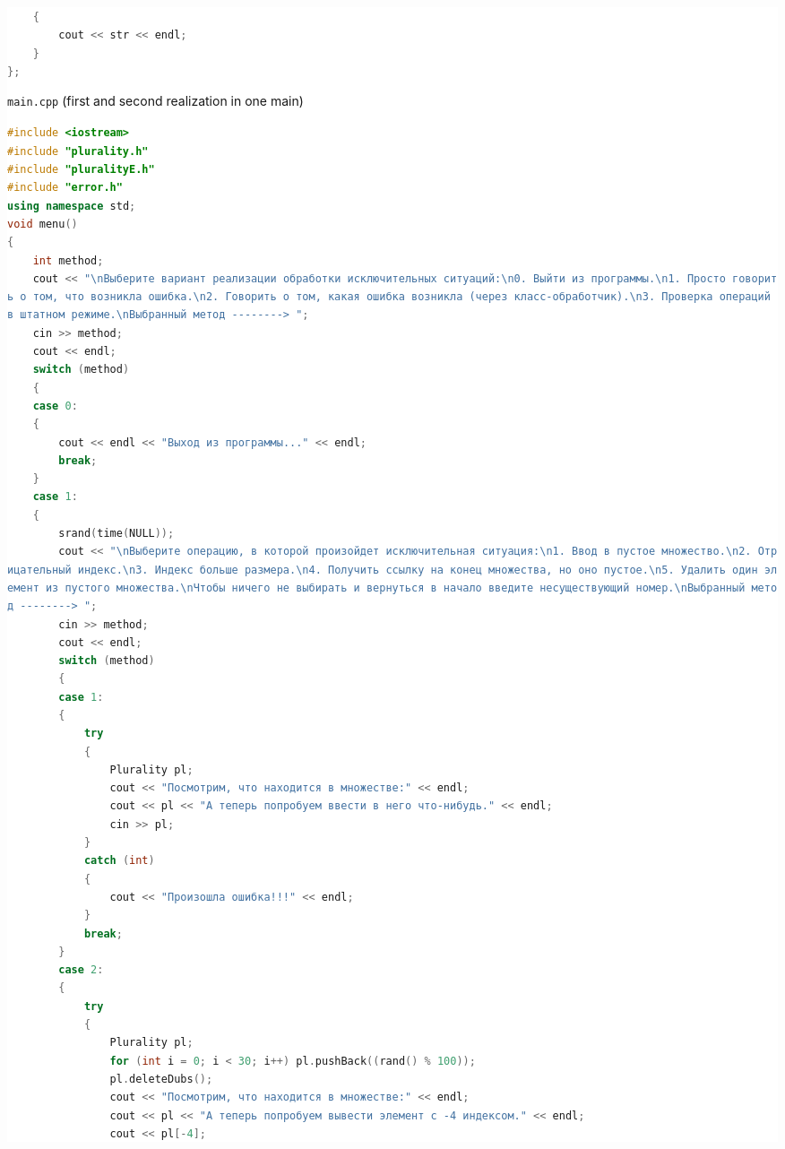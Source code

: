 ```cpp
	{
		cout << str << endl;
	}
};
```

`main.cpp` (first and second realization in one main)
```cpp
#include <iostream>
#include "plurality.h"
#include "pluralityE.h"
#include "error.h"
using namespace std;
void menu()
{
	int method;
	cout << "\nВыберите вариант реализации обработки исключительных ситуаций:\n0. Выйти из программы.\n1. Просто говорить о том, что возникла ошибка.\n2. Говорить о том, какая ошибка возникла (через класс-обработчик).\n3. Проверка операций в штатном режиме.\nВыбранный метод --------> ";
	cin >> method;
	cout << endl;
	switch (method)
	{
	case 0:
	{
		cout << endl << "Выход из программы..." << endl;
		break;
	}
	case 1:
	{
		srand(time(NULL));
		cout << "\nВыберите операцию, в которой произойдет исключительная ситуация:\n1. Ввод в пустое множество.\n2. Отрицательный индекс.\n3. Индекс больше размера.\n4. Получить ссылку на конец множества, но оно пустое.\n5. Удалить один элемент из пустого множества.\nЧтобы ничего не выбирать и вернуться в начало введите несуществующий номер.\nВыбранный метод --------> ";
		cin >> method;
		cout << endl;
		switch (method)
		{
		case 1:
		{
			try
			{
				Plurality pl;
				cout << "Посмотрим, что находится в множестве:" << endl;
				cout << pl << "А теперь попробуем ввести в него что-нибудь." << endl;
				cin >> pl;
			}
			catch (int)
			{
				cout << "Произошла ошибка!!!" << endl;
			}
			break;
		}
		case 2:
		{
			try
			{
				Plurality pl;
				for (int i = 0; i < 30; i++) pl.pushBack((rand() % 100));
				pl.deleteDubs();
				cout << "Посмотрим, что находится в множестве:" << endl;
				cout << pl << "А теперь попробуем вывести элемент с -4 индексом." << endl;
				cout << pl[-4];
```